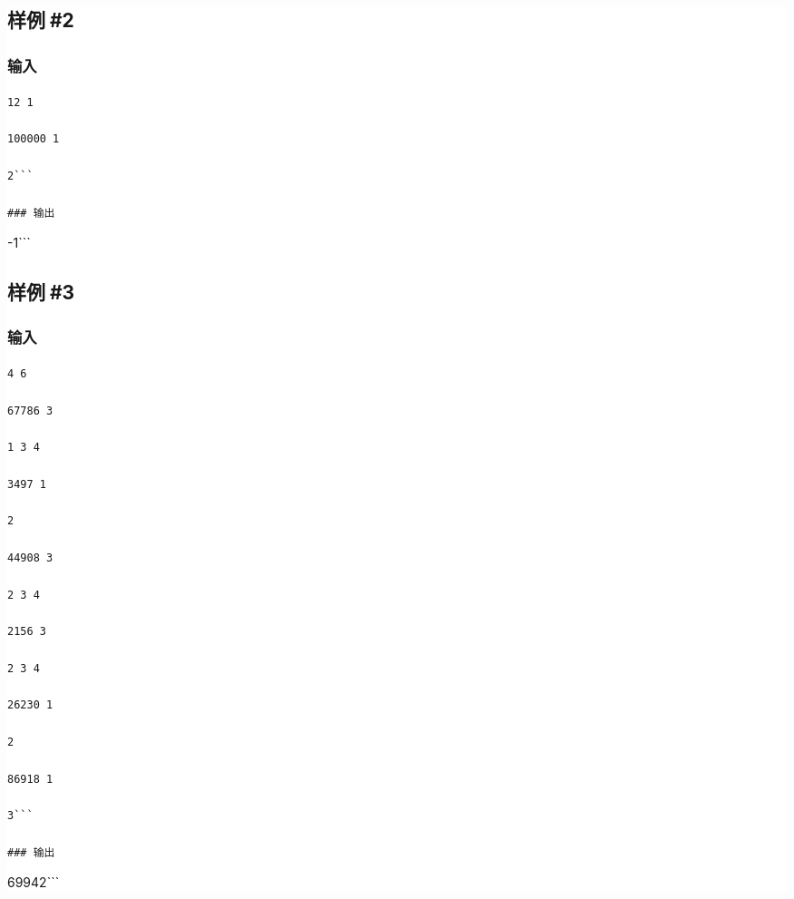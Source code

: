 ## 样例 #2

### 输入

```
12 1

100000 1

2```

### 输出

```
-1```

## 样例 #3

### 输入

```
4 6

67786 3

1 3 4

3497 1

2

44908 3

2 3 4

2156 3

2 3 4

26230 1

2

86918 1

3```

### 输出

```
69942```
